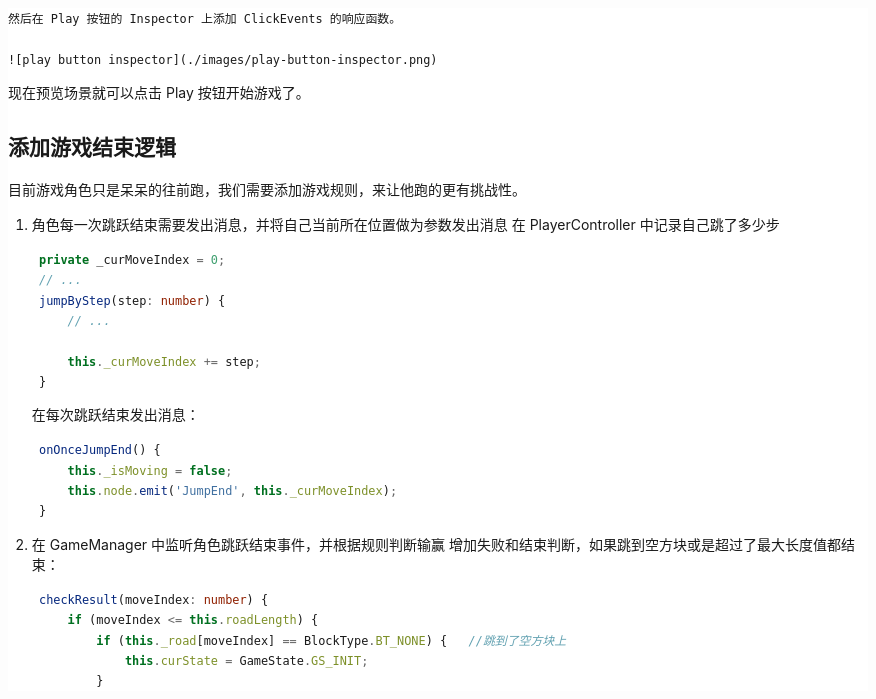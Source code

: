     然后在 Play 按钮的 Inspector 上添加 ClickEvents 的响应函数。

    ![play button inspector](./images/play-button-inspector.png)

现在预览场景就可以点击 Play 按钮开始游戏了。

## 添加游戏结束逻辑
目前游戏角色只是呆呆的往前跑，我们需要添加游戏规则，来让他跑的更有挑战性。
1. 角色每一次跳跃结束需要发出消息，并将自己当前所在位置做为参数发出消息
   在 PlayerController 中记录自己跳了多少步
   ```ts
    private _curMoveIndex = 0;
    // ...
    jumpByStep(step: number) {
        // ...

        this._curMoveIndex += step;
    }

   ```

   在每次跳跃结束发出消息：
   ```ts
    onOnceJumpEnd() {
        this._isMoving = false;
        this.node.emit('JumpEnd', this._curMoveIndex);
    }
   ```
2. 在 GameManager 中监听角色跳跃结束事件，并根据规则判断输赢
   增加失败和结束判断，如果跳到空方块或是超过了最大长度值都结束：
   ```ts
    checkResult(moveIndex: number) {
        if (moveIndex <= this.roadLength) {
            if (this._road[moveIndex] == BlockType.BT_NONE) {   //跳到了空方块上
                this.curState = GameState.GS_INIT;
            }
   ```